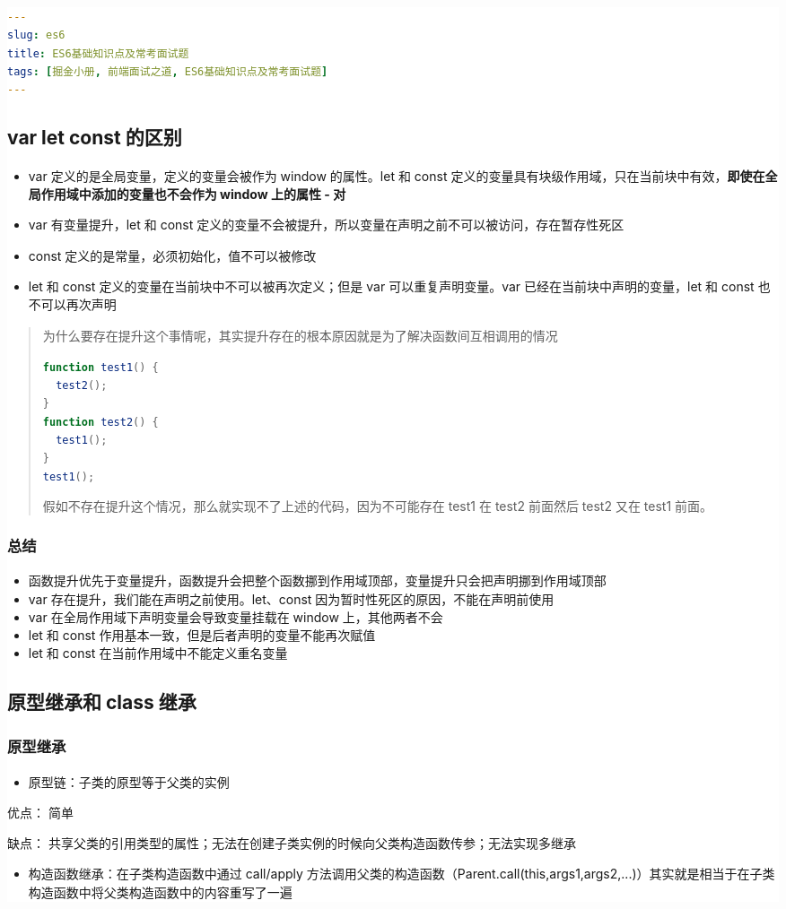 ```yaml
---
slug: es6
title: ES6基础知识点及常考面试题
tags: [掘金小册, 前端面试之道, ES6基础知识点及常考面试题]
---
```


## var let const 的区别

- var 定义的是全局变量，定义的变量会被作为 window 的属性。let 和 const 定义的变量具有块级作用域，只在当前块中有效，**即使在全局作用域中添加的变量也不会作为 window 上的属性 - 对**

- var 有变量提升，let 和 const 定义的变量不会被提升，所以变量在声明之前不可以被访问，存在暂存性死区

- const 定义的是常量，必须初始化，值不可以被修改

- let 和 const 定义的变量在当前块中不可以被再次定义；但是 var 可以重复声明变量。var 已经在当前块中声明的变量，let 和 const 也不可以再次声明

> 为什么要存在提升这个事情呢，其实提升存在的根本原因就是为了解决函数间互相调用的情况
>
> ```javascript
> function test1() {
>   test2();
> }
> function test2() {
>   test1();
> }
> test1();
> ```
>
> 假如不存在提升这个情况，那么就实现不了上述的代码，因为不可能存在 test1 在 test2 前面然后 test2 又在 test1 前面。

### 总结

- 函数提升优先于变量提升，函数提升会把整个函数挪到作用域顶部，变量提升只会把声明挪到作用域顶部
- var 存在提升，我们能在声明之前使用。let、const 因为暂时性死区的原因，不能在声明前使用
- var 在全局作用域下声明变量会导致变量挂载在 window 上，其他两者不会
- let 和 const 作用基本一致，但是后者声明的变量不能再次赋值
- let 和 const 在当前作用域中不能定义重名变量

## 原型继承和 class 继承

### 原型继承

- 原型链：子类的原型等于父类的实例

优点： 简单

缺点： 共享父类的引用类型的属性；无法在创建子类实例的时候向父类构造函数传参；无法实现多继承

- 构造函数继承：在子类构造函数中通过 call/apply 方法调用父类的构造函数（Parent.call(this,args1,args2,...)）其实就是相当于在子类构造函数中将父类构造函数中的内容重写了一遍
